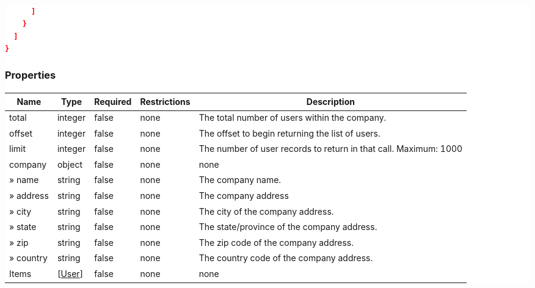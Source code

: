 ```json
      ]
    }
  ]
}

```

### Properties

|Name|Type|Required|Restrictions|Description|
|---|---|---|---|---|
|total|integer|false|none|The total number of users within the company.|
|offset|integer|false|none|The offset to begin returning the list of users.|
|limit|integer|false|none|The number of user records to return in that call. Maximum: 1000|
|company|object|false|none|none|
|» name|string|false|none|The company name.|
|» address|string|false|none|The company address|
|» city|string|false|none|The city of the company address.|
|» state|string|false|none|The state/province of the company address.|
|» zip|string|false|none|The zip code of the company address.|
|» country|string|false|none|The country code of the company address.|
|Items|[[User](#schemauser)]|false|none|none|

